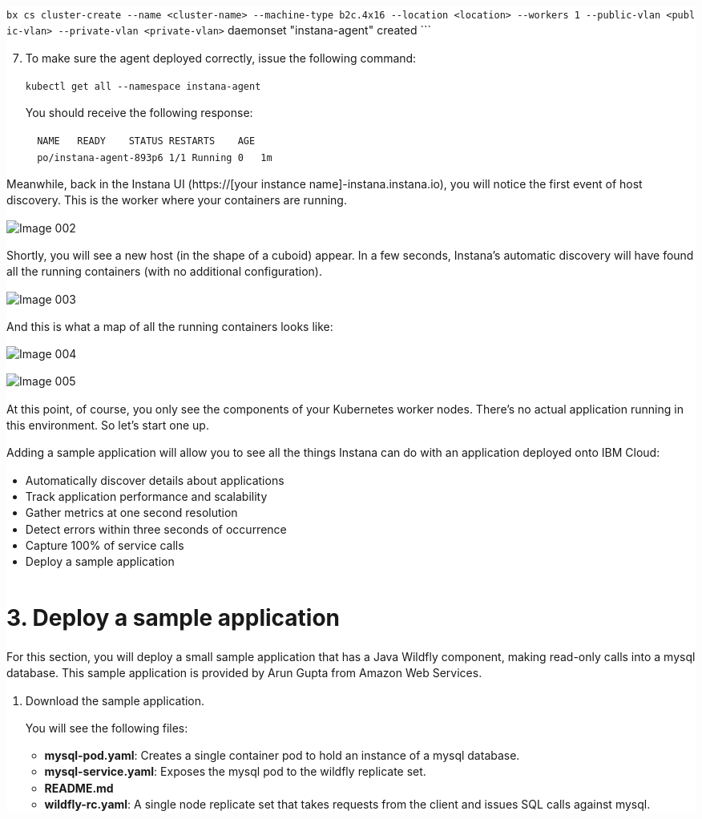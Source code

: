    ```bx cs cluster-create --name <cluster-name> --machine-type b2c.4x16 --location <location> --workers 1 --public-vlan <public-vlan> --private-vlan <private-vlan>```
        daemonset "instana-agent" created
      ```

7. To make sure the agent deployed correctly, issue the following command:

   ```kubectl get all --namespace instana-agent```

   You should receive the following response:

   ```
     NAME	READY	 STATUS	RESTARTS	AGE
     po/instana-agent-893p6	1/1	Running	0	1m
   ```

Meanwhile, back in the Instana UI (https://[your instance name]-instana.instana.io), you will notice the first event of host discovery. This is the worker where your containers are running.

![Image 002](https://github.com/colemanjackson/container-service-getting-started-wt/blob/dwworks-additions/Lab%206/Images/IBM-Bluemix-Container-Service-on-an-Instana-Container-Map-1024x542.png)

Shortly, you will see a new host (in the shape of a cuboid) appear. In a few seconds, Instana’s automatic discovery will have found all the running containers (with no additional configuration).

![Image 003](https://github.com/colemanjackson/container-service-getting-started-wt/blob/dwworks-additions/Lab%206/Images/Managing-Bluemix-Container-Service-Container-List.png)

And this is what a map of all the running containers looks like:

  ![Image 004](https://github.com/colemanjackson/container-service-getting-started-wt/blob/dwworks-additions/Lab%206/Images/Managing-Bluemix-Container-Service-Container-List.png)

  ![Image 005](https://github.com/colemanjackson/container-service-getting-started-wt/blob/dwworks-additions/Lab%206/Images/Managing-Bluemix-Container-Service-Full-Container-Map-1024x376.png)

At this point, of course, you only see the components of your Kubernetes worker nodes. There’s no actual application running in this environment. So let’s start one up.

Adding a sample application will allow you to see all the things Instana can do with an application deployed onto IBM Cloud:

* Automatically discover details about applications
* Track application performance and scalability
* Gather metrics at one second resolution
* Detect errors within three seconds of occurrence
* Capture 100% of service calls
* Deploy a sample application

# 3. Deploy a sample application 

For this section, you will deploy a small sample application that has a Java Wildfly component, making read-only calls into a mysql database. This sample application is provided by Arun Gupta from Amazon Web Services.

1. Download the sample application.
   
   You will see the following files:

   * **mysql-pod.yaml**: Creates a single container pod to hold an instance of a mysql database.
   * **mysql-service.yaml**: Exposes the mysql pod to the wildfly replicate set.
   * **README.md**
   * **wildfly-rc.yaml**: A single node replicate set that takes requests from the client and issues SQL calls against mysql.

   ```